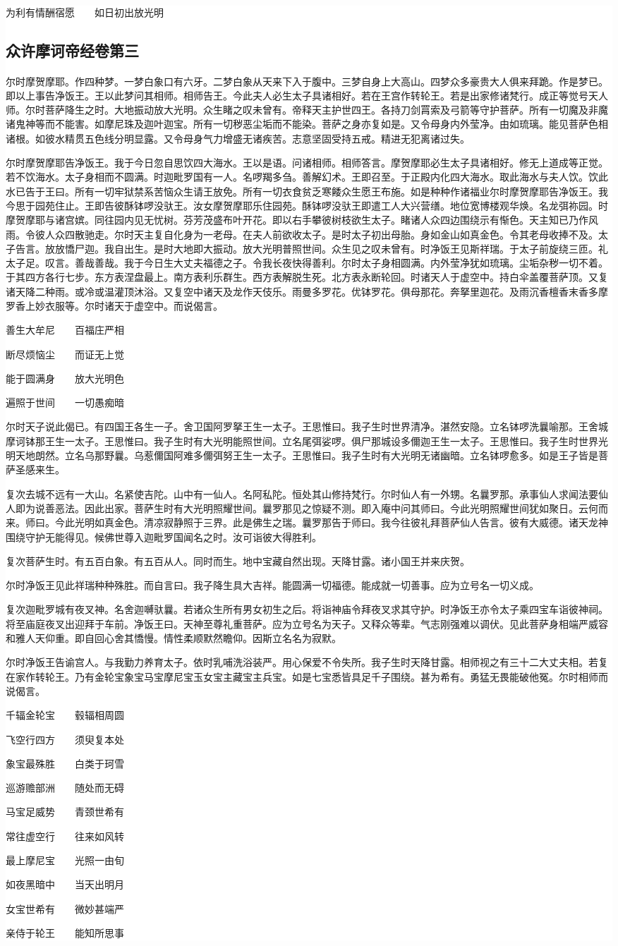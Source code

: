 为利有情酬宿愿　　如日初出放光明  

## 众许摩诃帝经卷第三  

尔时摩贺摩耶。作四种梦。一梦白象口有六牙。二梦白象从天来下入于腹中。三梦自身上大高山。四梦众多豪贵大人俱来拜跪。作是梦已。即以上事告净饭王。王以此梦问其相师。相师告王。今此夫人必生太子具诸相好。若在王宫作转轮王。若是出家修诸梵行。成正等觉号天人师。尔时菩萨降生之时。大地振动放大光明。众生睹之叹未曾有。帝释天主护世四王。各持刀剑罥索及弓箭等守护菩萨。所有一切魔及非魔诸鬼神等而不能害。如摩尼珠及迦叶迦宝。所有一切秽恶尘垢而不能染。菩萨之身亦复如是。又令母身内外莹净。由如琉璃。能见菩萨色相诸根。如彼水精贯五色线分明显露。又令母身气力增盛无诸疾苦。志意坚固受持五戒。精进无犯离诸过失。  

尔时摩贺摩耶告净饭王。我于今日忽自思饮四大海水。王以是语。问诸相师。相师答言。摩贺摩耶必生太子具诸相好。修无上道成等正觉。若不饮海水。太子身相而不圆满。时迦毗罗国有一人。名啰羯多刍。善解幻术。王即召至。于正殿内化四大海水。取此海水与夫人饮。饮此水已告于王曰。所有一切牢狱禁系苦恼众生请王放免。所有一切衣食贫乏寒餧众生愿王布施。如是种种作诸福业尔时摩贺摩耶告净饭王。我今思于园苑住止。王即告彼酥钵啰没驮王。汝女摩贺摩耶乐住园苑。酥钵啰没驮王即遣工人大兴营缮。地位宽博楼观华焕。名龙弭祢园。时摩贺摩耶与诸宫嫔。同往园内见无忧树。芬芳茂盛布叶开花。即以右手攀彼树枝欲生太子。睹诸人众四边围绕示有惭色。天主知已乃作风雨。令彼人众四散驰走。尔时天主复自化身为一老母。在夫人前欲收太子。是时太子初出母胎。身如金山如真金色。令其老母收捧不及。太子告言。放放憍尸迦。我自出生。是时大地即大振动。放大光明普照世间。众生见之叹未曾有。时净饭王见斯祥瑞。于太子前旋绕三匝。礼太子足。叹言。善哉善哉。我于今日生大丈夫福德之子。令我长夜快得善利。尔时太子身相圆满。内外莹净犹如琉璃。尘垢杂秽一切不着。于其四方各行七步。东方表涅盘最上。南方表利乐群生。西方表解脱生死。北方表永断轮回。时诸天人于虚空中。持白伞盖覆菩萨顶。又复诸天降二种雨。或冷或温灌顶沐浴。又复空中诸天及龙作天伎乐。雨曼多罗花。优钵罗花。俱母那花。奔拏里迦花。及雨沉香檀香末香多摩罗香上妙衣服等。尔时诸天于虚空中。而说偈言。  

善生大牟尼　　百福庄严相  

断尽烦恼尘　　而证无上觉  

能于圆满身　　放大光明色  

遍照于世间　　一切愚痴暗  

尔时天子说此偈已。有四国王各生一子。舍卫国阿罗拏王生一太子。王思惟曰。我子生时世界清净。湛然安隐。立名钵啰洗曩喻那。王舍城摩诃钵那王生一太子。王思惟曰。我子生时有大光明能照世间。立名尾弭娑啰。俱尸那城设多儞迦王生一太子。王思惟曰。我子生时世界光明天地朗然。立名乌那野曩。乌惹儞国阿难多儞弭努王生一太子。王思惟曰。我子生时有大光明无诸幽暗。立名钵啰愈多。如是王子皆是菩萨圣感来生。  

复次去城不远有一大山。名紧使吉陀。山中有一仙人。名阿私陀。恒处其山修持梵行。尔时仙人有一外甥。名曩罗那。承事仙人求闻法要仙人即为说善恶法。因此出家。菩萨生时有大光明照耀世间。曩罗那见之惊疑不测。即入庵中问其师曰。今此光明照耀世间犹如聚日。云何而来。师曰。今此光明如真金色。清凉寂静照于三界。此是佛生之瑞。曩罗那告于师曰。我今往彼礼拜菩萨仙人告言。彼有大威德。诸天龙神围绕守护无能得见。候佛世尊入迦毗罗国闻名之时。汝可诣彼大得胜利。  

复次菩萨生时。有五百白象。有五百从人。同时而生。地中宝藏自然出现。天降甘露。诸小国王并来庆贺。  

尔时净饭王见此祥瑞种种殊胜。而自言曰。我子降生具大吉祥。能圆满一切福德。能成就一切善事。应为立号名一切义成。  

复次迦毗罗城有夜叉神。名舍迦嚩驮曩。若诸众生所有男女初生之后。将诣神庙令拜夜叉求其守护。时净饭王亦令太子乘四宝车诣彼神祠。将至庙庭夜叉出迎拜于车前。净饭王曰。天神至尊礼重菩萨。应为立号名为天子。又释众等辈。气志刚强难以调伏。见此菩萨身相端严威容和雅人天仰重。即自回心舍其憍慢。情性柔顺默然瞻仰。因斯立名名为寂默。  

尔时净饭王告谕宫人。与我勤力养育太子。依时乳哺洗浴装严。用心保爱不令失所。我子生时天降甘露。相师视之有三十二大丈夫相。若复在家作转轮王。乃有金轮宝象宝马宝摩尼宝玉女宝主藏宝主兵宝。如是七宝悉皆具足千子围绕。甚为希有。勇猛无畏能破他冤。尔时相师而说偈言。  

千辐金轮宝　　毂辐相周圆  

飞空行四方　　须臾复本处  

象宝最殊胜　　白类于珂雪  

巡游赡部洲　　随处而无碍  

马宝足威势　　青颈世希有  

常往虚空行　　往来如风转  

最上摩尼宝　　光照一由旬  

如夜黑暗中　　当天出明月  

女宝世希有　　微妙甚端严  

亲侍于轮王　　能知所思事  
